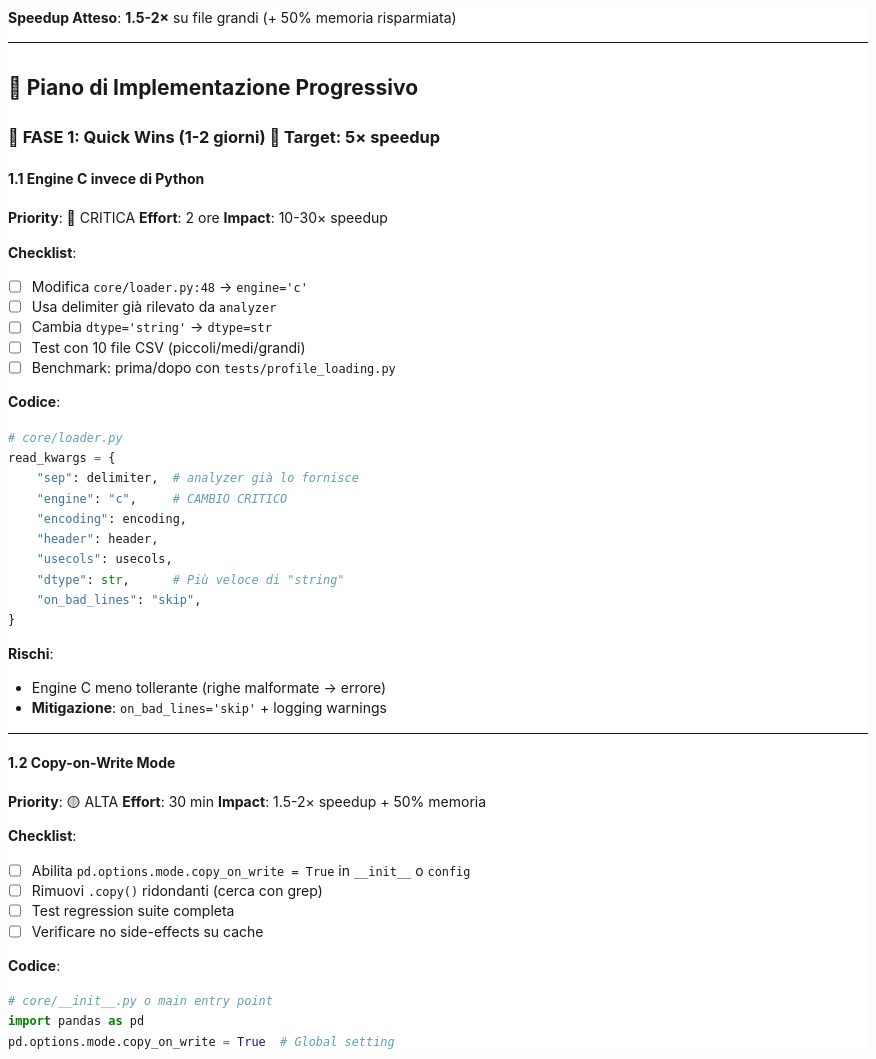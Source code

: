 **Speedup Atteso**: **1.5-2×** su file grandi (+ 50% memoria risparmiata)

---

## 🚀 Piano di Implementazione Progressivo

### 📅 **FASE 1: Quick Wins (1-2 giorni)** 🎯 Target: 5× speedup

#### **1.1 Engine C invece di Python**
**Priority**: 🔴 CRITICA
**Effort**: 2 ore
**Impact**: 10-30× speedup

**Checklist**:
- [ ] Modifica `core/loader.py:48` → `engine='c'`
- [ ] Usa delimiter già rilevato da `analyzer`
- [ ] Cambia `dtype='string'` → `dtype=str`
- [ ] Test con 10 file CSV (piccoli/medi/grandi)
- [ ] Benchmark: prima/dopo con `tests/profile_loading.py`

**Codice**:
```python
# core/loader.py
read_kwargs = {
    "sep": delimiter,  # analyzer già lo fornisce
    "engine": "c",     # CAMBIO CRITICO
    "encoding": encoding,
    "header": header,
    "usecols": usecols,
    "dtype": str,      # Più veloce di "string"
    "on_bad_lines": "skip",
}
```

**Rischi**:
- Engine C meno tollerante (righe malformate → errore)
- **Mitigazione**: `on_bad_lines='skip'` + logging warnings

---

#### **1.2 Copy-on-Write Mode**
**Priority**: 🟡 ALTA
**Effort**: 30 min
**Impact**: 1.5-2× speedup + 50% memoria

**Checklist**:
- [ ] Abilita `pd.options.mode.copy_on_write = True` in `__init__` o `config`
- [ ] Rimuovi `.copy()` ridondanti (cerca con grep)
- [ ] Test regression suite completa
- [ ] Verificare no side-effects su cache

**Codice**:
```python
# core/__init__.py o main entry point
import pandas as pd
pd.options.mode.copy_on_write = True  # Global setting
```
